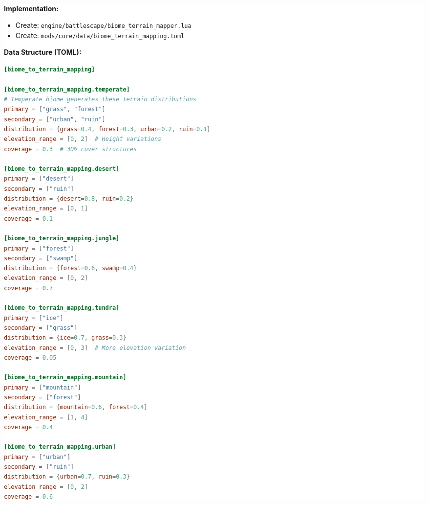 **Implementation:**
- Create: `engine/battlescape/biome_terrain_mapper.lua`
- Create: `mods/core/data/biome_terrain_mapping.toml`

**Data Structure (TOML):**
```toml
[biome_to_terrain_mapping]

[biome_to_terrain_mapping.temperate]
# Temperate biome generates these terrain distributions
primary = ["grass", "forest"]
secondary = ["urban", "ruin"]
distribution = {grass=0.4, forest=0.3, urban=0.2, ruin=0.1}
elevation_range = [0, 2]  # Height variations
coverage = 0.3  # 30% cover structures

[biome_to_terrain_mapping.desert]
primary = ["desert"]
secondary = ["ruin"]
distribution = {desert=0.8, ruin=0.2}
elevation_range = [0, 1]
coverage = 0.1

[biome_to_terrain_mapping.jungle]
primary = ["forest"]
secondary = ["swamp"]
distribution = {forest=0.6, swamp=0.4}
elevation_range = [0, 2]
coverage = 0.7

[biome_to_terrain_mapping.tundra]
primary = ["ice"]
secondary = ["grass"]
distribution = {ice=0.7, grass=0.3}
elevation_range = [0, 3]  # More elevation variation
coverage = 0.05

[biome_to_terrain_mapping.mountain]
primary = ["mountain"]
secondary = ["forest"]
distribution = {mountain=0.6, forest=0.4}
elevation_range = [1, 4]
coverage = 0.4

[biome_to_terrain_mapping.urban]
primary = ["urban"]
secondary = ["ruin"]
distribution = {urban=0.7, ruin=0.3}
elevation_range = [0, 2]
coverage = 0.6
```
